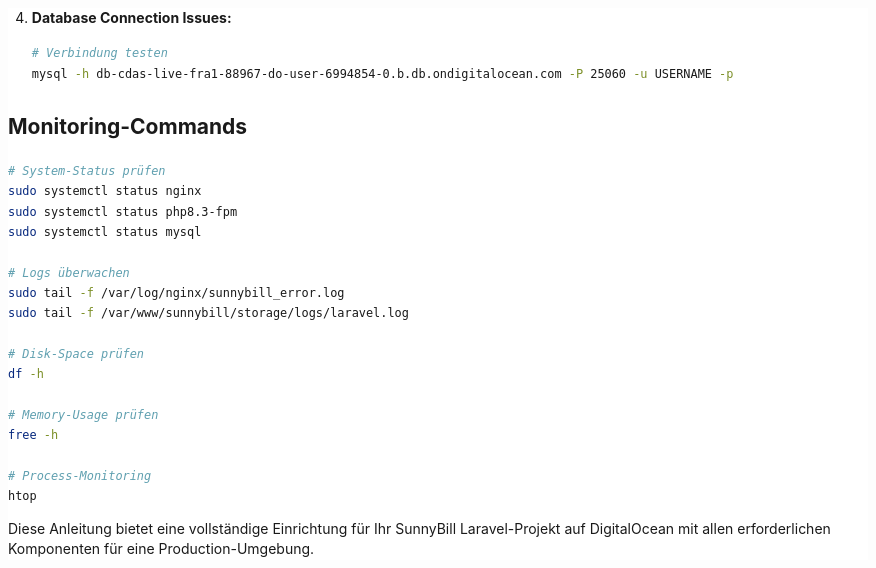 4. **Database Connection Issues:**
   ```bash
   # Verbindung testen
   mysql -h db-cdas-live-fra1-88967-do-user-6994854-0.b.db.ondigitalocean.com -P 25060 -u USERNAME -p
   ```

## Monitoring-Commands

```bash
# System-Status prüfen
sudo systemctl status nginx
sudo systemctl status php8.3-fpm
sudo systemctl status mysql

# Logs überwachen
sudo tail -f /var/log/nginx/sunnybill_error.log
sudo tail -f /var/www/sunnybill/storage/logs/laravel.log

# Disk-Space prüfen
df -h

# Memory-Usage prüfen
free -h

# Process-Monitoring
htop
```

Diese Anleitung bietet eine vollständige Einrichtung für Ihr SunnyBill Laravel-Projekt auf DigitalOcean mit allen erforderlichen Komponenten für eine Production-Umgebung.